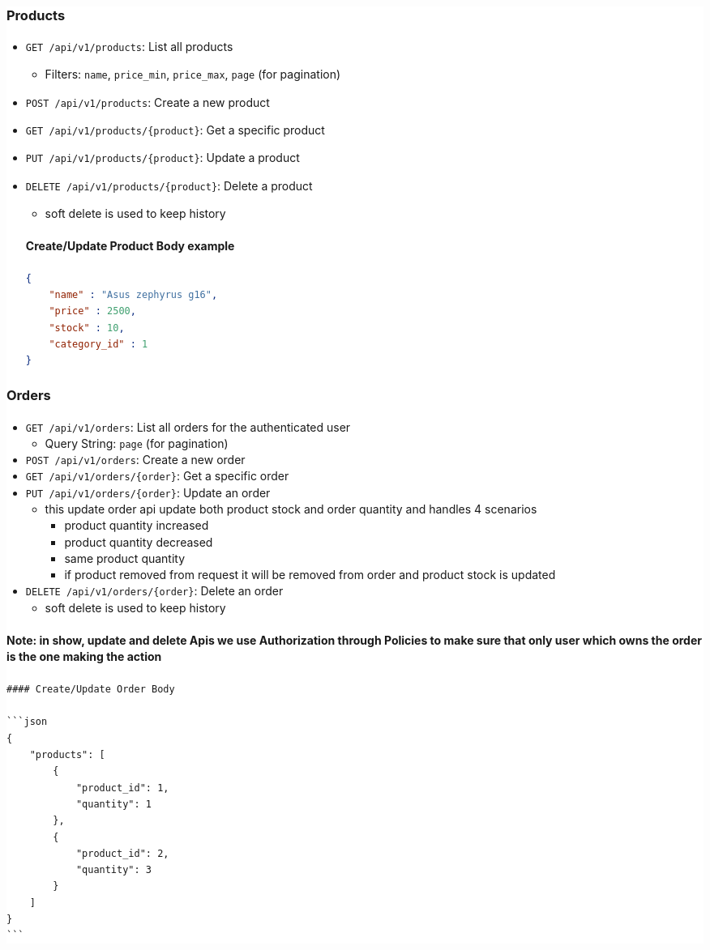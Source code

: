 ### Products

- `GET /api/v1/products`: List all products
  - Filters: `name`, `price_min`, `price_max`, `page` (for pagination)
- `POST /api/v1/products`: Create a new product
- `GET /api/v1/products/{product}`: Get a specific product
- `PUT /api/v1/products/{product}`: Update a product
- `DELETE /api/v1/products/{product}`: Delete a product
    - soft delete is used to keep history
    
    #### Create/Update Product Body example

    ```json
    {
        "name" : "Asus zephyrus g16",
        "price" : 2500,
        "stock" : 10,
        "category_id" : 1
    }
    ```

### Orders

- `GET /api/v1/orders`: List all orders for the authenticated user
  - Query String: `page` (for pagination)
- `POST /api/v1/orders`: Create a new order
- `GET /api/v1/orders/{order}`: Get a specific order
- `PUT /api/v1/orders/{order}`: Update an order
    - this update order api update both product stock and order quantity and handles 4 scenarios
        - product quantity increased  
        - product quantity decreased 
        - same product quantity
        - if product removed from request it will be removed from order and product stock is updated
- `DELETE /api/v1/orders/{order}`: Delete an order
    - soft delete is used to keep history

#### Note: in show, update and delete Apis we use Authorization through Policies to make sure that only user which owns the order is the one making the action
    #### Create/Update Order Body

    ```json
    {
        "products": [
            {
                "product_id": 1,
                "quantity": 1
            },
            {
                "product_id": 2,
                "quantity": 3
            }
        ]
    }
    ```
